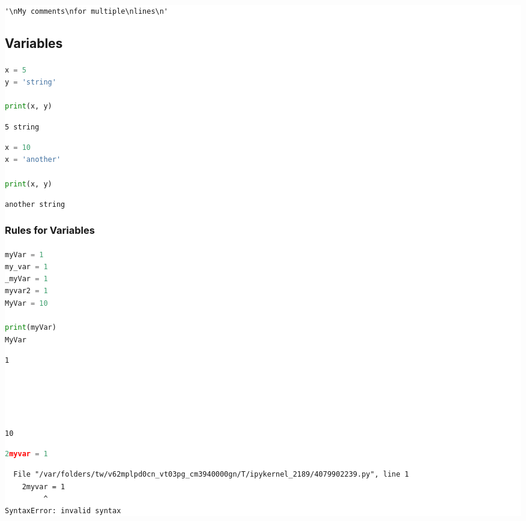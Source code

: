 


    '\nMy comments\nfor multiple\nlines\n'



## Variables


```python
x = 5
y = 'string'

print(x, y)
```

    5 string



```python
x = 10
x = 'another'

print(x, y)
```

    another string


### Rules for Variables


```python
myVar = 1
my_var = 1
_myVar = 1
myvar2 = 1
MyVar = 10

print(myVar)
MyVar
```

    1





    10




```python
2myvar = 1
```


      File "/var/folders/tw/v62mplpd0cn_vt03pg_cm3940000gn/T/ipykernel_2189/4079902239.py", line 1
        2myvar = 1
             ^
    SyntaxError: invalid syntax
